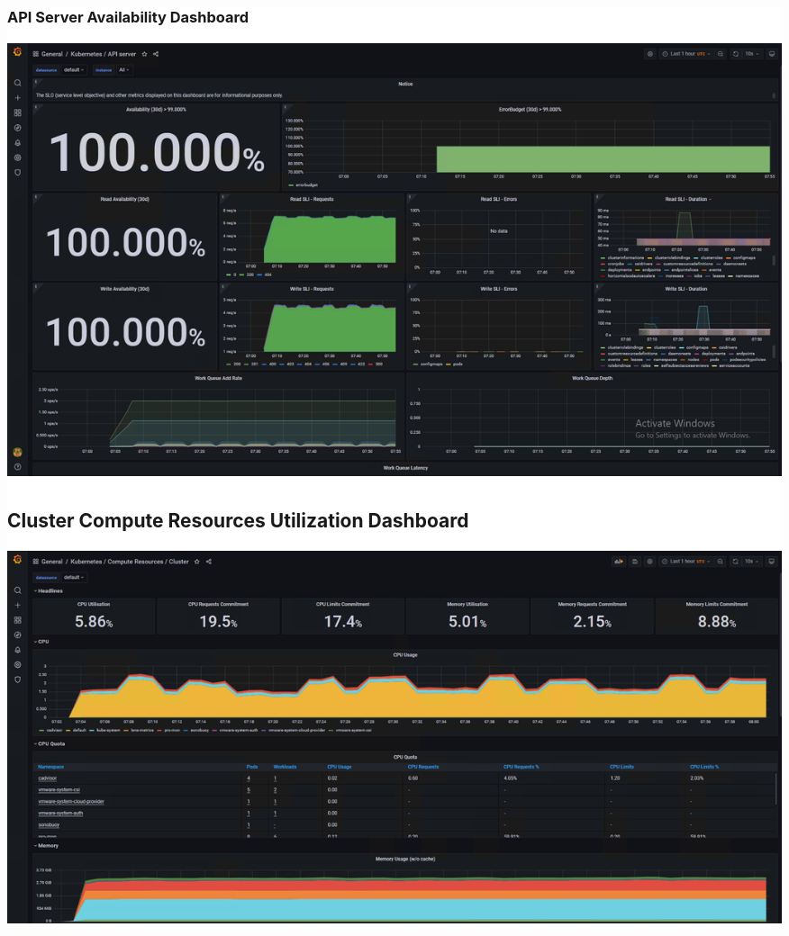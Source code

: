 ### API Server Availability Dashboard

![API Server Availability Dashboard](img/tkg-nsxt-airgap/tkg-nsxt-airgap08.png)

## Cluster Compute Resources Utilization Dashboard

![Cluster Compute Resources Utilization Dashboard](img/tkg-nsxt-airgap/tkg-nsxt-airgap09.png)
